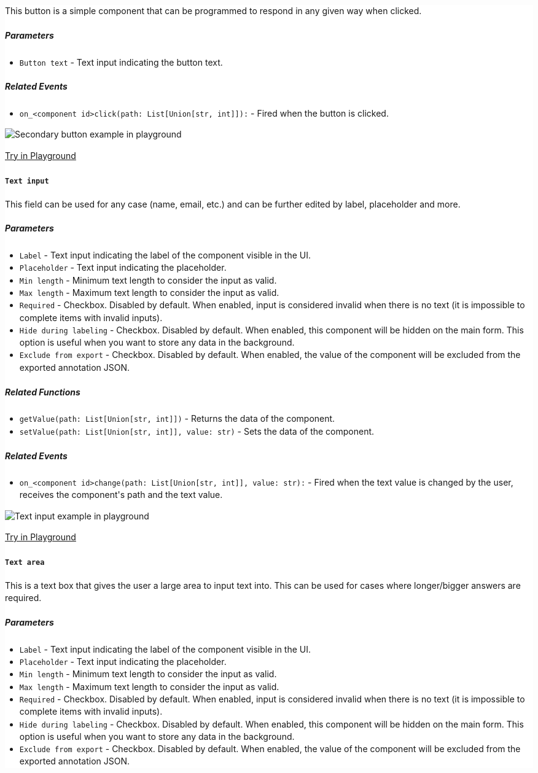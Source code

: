 This button is a simple component that can be programmed to respond in any given way when clicked.

##### Parameters

- `Button text` - Text input indicating the button text.

##### Related Events

- `on_<component id>click(path: List[Union[str, int]]):` - Fired when the button is clicked.

![Secondary button example in playground](https://public-static-files.superannotate.com/documentation/images/button_component.gif "Secondary button example in playground")

[Try in Playground](https://llm.superannotate.com/editor?url=https://github.com/superannotateai/custom-llm/blob/main/documentation/examples/button.json)


#### **`Text input`**

This field can be used for any case (name, email, etc.) and can be further edited by label, placeholder and more.

##### Parameters

- `Label` - Text input indicating the label of the component visible in the UI.
- `Placeholder` - Text input indicating the placeholder.
- `Min length` - Minimum text length to consider the input as valid.
- `Max length` - Maximum text length to consider the input as valid.
- `Required` - Checkbox. Disabled by default. When enabled, input is considered invalid when there is no text (it is impossible to complete items with invalid inputs).
- `Hide during labeling` - Checkbox. Disabled by default. When enabled, this component will be hidden on the main form. This option is useful when you want to store any data in the background.
- `Exclude from export` - Checkbox. Disabled by default. When enabled, the value of the component will be excluded from the exported annotation JSON.

##### Related Functions

- `getValue(path: List[Union[str, int]])` - Returns the data of the component.
- `setValue(path: List[Union[str, int]], value: str)` - Sets the data of the component.

##### Related Events

- `on_<component id>change(path: List[Union[str, int]], value: str):` - Fired when the text value is changed by the user, receives the component's path and the text value.

![Text input example in playground](https://public-static-files.superannotate.com/documentation/images/input_component.gif "Text input example in playground")

[Try in Playground](https://llm.superannotate.com/editor?url=https://github.com/superannotateai/custom-llm/blob/main/documentation/examples/text-input.json)

#### **`Text area`**

This is a text box that gives the user a large area to input text into. This can be used for cases where longer/bigger answers are required.

##### Parameters

- `Label` - Text input indicating the label of the component visible in the UI.
- `Placeholder` - Text input indicating the placeholder.
- `Min length` - Minimum text length to consider the input as valid.
- `Max length` - Maximum text length to consider the input as valid.
- `Required` - Checkbox. Disabled by default. When enabled, input is considered invalid when there is no text (it is impossible to complete items with invalid inputs).
- `Hide during labeling` - Checkbox. Disabled by default. When enabled, this component will be hidden on the main form. This option is useful when you want to store any data in the background.
- `Exclude from export` - Checkbox. Disabled by default. When enabled, the value of the component will be excluded from the exported annotation JSON.
